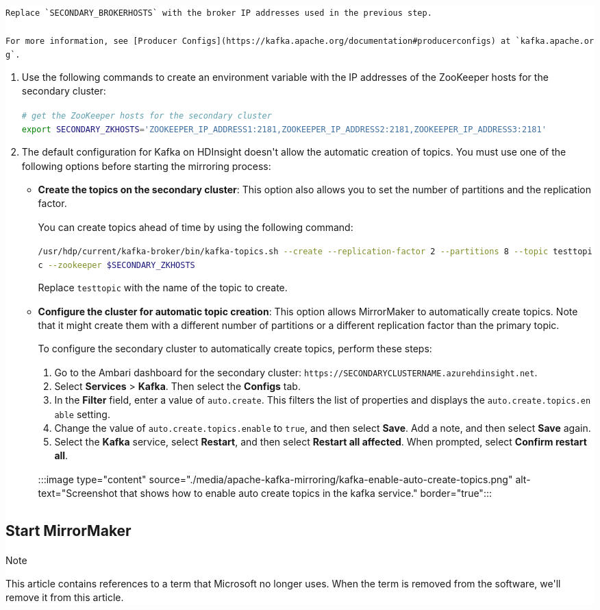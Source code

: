     Replace `SECONDARY_BROKERHOSTS` with the broker IP addresses used in the previous step.

    For more information, see [Producer Configs](https://kafka.apache.org/documentation#producerconfigs) at `kafka.apache.org`.

1. Use the following commands to create an environment variable with the IP addresses of the ZooKeeper hosts for the secondary cluster:

    ```bash
    # get the ZooKeeper hosts for the secondary cluster
    export SECONDARY_ZKHOSTS='ZOOKEEPER_IP_ADDRESS1:2181,ZOOKEEPER_IP_ADDRESS2:2181,ZOOKEEPER_IP_ADDRESS3:2181'
    ```

1. The default configuration for Kafka on HDInsight doesn't allow the automatic creation of topics. You must use one of the following options before starting the mirroring process:

    * **Create the topics on the secondary cluster**: This option also allows you to set the number of partitions and the replication factor.

        You can create topics ahead of time by using the following command:

        ```bash
        /usr/hdp/current/kafka-broker/bin/kafka-topics.sh --create --replication-factor 2 --partitions 8 --topic testtopic --zookeeper $SECONDARY_ZKHOSTS
        ```

        Replace `testtopic` with the name of the topic to create.

    * **Configure the cluster for automatic topic creation**: This option allows MirrorMaker to automatically create topics. Note that it might create them with a different number of partitions or a different replication factor than the primary topic.

        To configure the secondary cluster to automatically create topics, perform these steps:

        1. Go to the Ambari dashboard for the secondary cluster: `https://SECONDARYCLUSTERNAME.azurehdinsight.net`.
        1. Select **Services** > **Kafka**. Then select the **Configs** tab.
        1. In the __Filter__ field, enter a value of `auto.create`. This filters the list of properties and displays the `auto.create.topics.enable` setting.
        1. Change the value of `auto.create.topics.enable` to `true`, and then select __Save__. Add a note, and then select __Save__ again.
        1. Select the __Kafka__ service, select __Restart__, and then select __Restart all affected__. When prompted, select __Confirm restart all__.

        :::image type="content" source="./media/apache-kafka-mirroring/kafka-enable-auto-create-topics.png" alt-text="Screenshot that shows how to enable auto create topics in the kafka service." border="true":::

## Start MirrorMaker

> [!NOTE]
> This article contains references to a term that Microsoft no longer uses. When the term is removed from the software, we'll remove it from this article.
